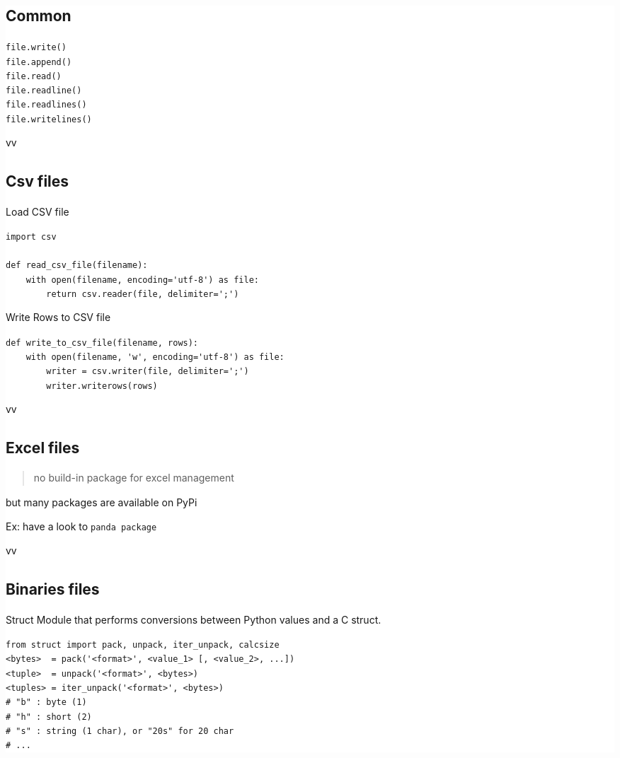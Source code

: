 Common
--


```
file.write()
file.append()
file.read()
file.readline()
file.readlines()
file.writelines()
```


vv


Csv files
--
Load CSV file
```
import csv

def read_csv_file(filename):
    with open(filename, encoding='utf-8') as file:
        return csv.reader(file, delimiter=';')
```
        
Write Rows to CSV file
```
def write_to_csv_file(filename, rows):
    with open(filename, 'w', encoding='utf-8') as file:
        writer = csv.writer(file, delimiter=';')
        writer.writerows(rows)
```
        

vv


Excel files
--

> no build-in package for excel management

but many packages are available on PyPi

Ex: have a look to `panda package`


vv


Binaries files
--

Struct
Module that performs conversions between Python values and a C struct.
```
from struct import pack, unpack, iter_unpack, calcsize
<bytes>  = pack('<format>', <value_1> [, <value_2>, ...])
<tuple>  = unpack('<format>', <bytes>)
<tuples> = iter_unpack('<format>', <bytes>)
# "b" : byte (1)
# "h" : short (2)
# "s" : string (1 char), or "20s" for 20 char
# ...
```

